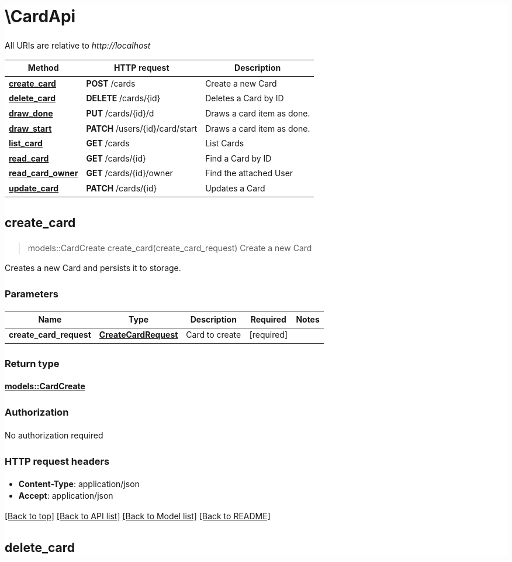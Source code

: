 # \CardApi

All URIs are relative to *http://localhost*

Method | HTTP request | Description
------------- | ------------- | -------------
[**create_card**](CardApi.md#create_card) | **POST** /cards | Create a new Card
[**delete_card**](CardApi.md#delete_card) | **DELETE** /cards/{id} | Deletes a Card by ID
[**draw_done**](CardApi.md#draw_done) | **PUT** /cards/{id}/d | Draws a card item as done.
[**draw_start**](CardApi.md#draw_start) | **PATCH** /users/{id}/card/start | Draws a card item as done.
[**list_card**](CardApi.md#list_card) | **GET** /cards | List Cards
[**read_card**](CardApi.md#read_card) | **GET** /cards/{id} | Find a Card by ID
[**read_card_owner**](CardApi.md#read_card_owner) | **GET** /cards/{id}/owner | Find the attached User
[**update_card**](CardApi.md#update_card) | **PATCH** /cards/{id} | Updates a Card



## create_card

> models::CardCreate create_card(create_card_request)
Create a new Card

Creates a new Card and persists it to storage.

### Parameters


Name | Type | Description  | Required | Notes
------------- | ------------- | ------------- | ------------- | -------------
**create_card_request** | [**CreateCardRequest**](CreateCardRequest.md) | Card to create | [required] |

### Return type

[**models::CardCreate**](CardCreate.md)

### Authorization

No authorization required

### HTTP request headers

- **Content-Type**: application/json
- **Accept**: application/json

[[Back to top]](#) [[Back to API list]](../README.md#documentation-for-api-endpoints) [[Back to Model list]](../README.md#documentation-for-models) [[Back to README]](../README.md)


## delete_card
